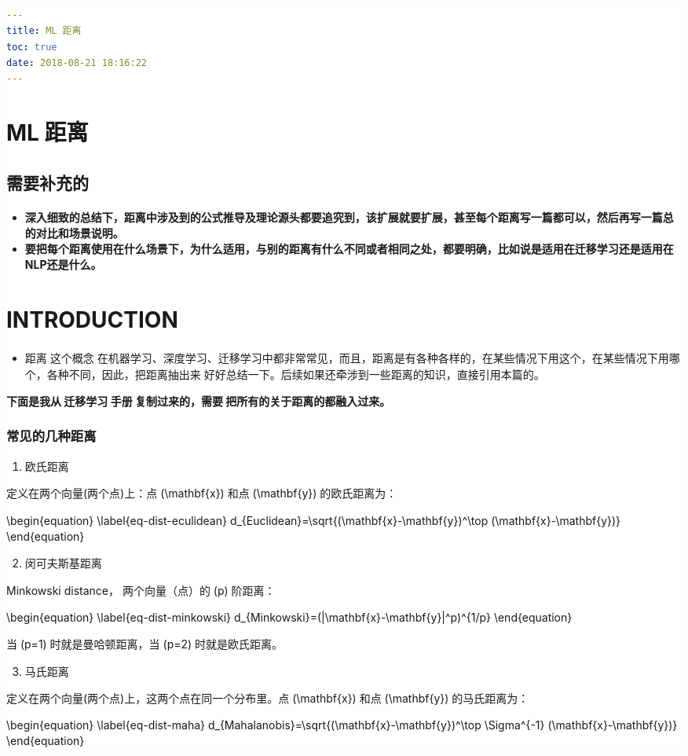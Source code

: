 ```yaml
---
title: ML 距离
toc: true
date: 2018-08-21 18:16:22
---
```


# ML 距离


## 需要补充的

* **深入细致的总结下，距离中涉及到的公式推导及理论源头都要追究到，该扩展就要扩展，甚至每个距离写一篇都可以，然后再写一篇总的对比和场景说明。**
* **要把每个距离使用在什么场景下，为什么适用，与别的距离有什么不同或者相同之处，都要明确，比如说是适用在迁移学习还是适用在NLP还是什么。**



# INTRODUCTION


* 距离 这个概念 在机器学习、深度学习、迁移学习中都非常常见，而且，距离是有各种各样的，在某些情况下用这个，在某些情况下用哪个，各种不同，因此，把距离抽出来 好好总结一下。后续如果还牵涉到一些距离的知识，直接引用本篇的。


**下面是我从 迁移学习 手册 复制过来的，需要 把所有的关于距离的都融入过来。**




### 常见的几种距离


1. 欧氏距离

定义在两个向量(两个点)上：点 \(\mathbf{x}\) 和点 \(\mathbf{y}\) 的欧氏距离为：

\begin{equation}
\label{eq-dist-eculidean}
d_{Euclidean}=\sqrt{(\mathbf{x}-\mathbf{y})^\top (\mathbf{x}-\mathbf{y})}
\end{equation}

2. 闵可夫斯基距离

Minkowski distance， 两个向量（点）的 \(p\) 阶距离：

\begin{equation}
\label{eq-dist-minkowski}
d_{Minkowski}=(|\mathbf{x}-\mathbf{y}|^p)^{1/p}
\end{equation}

当 \(p=1\) 时就是曼哈顿距离，当 \(p=2\) 时就是欧氏距离。

3. 马氏距离

定义在两个向量(两个点)上，这两个点在同一个分布里。点 \(\mathbf{x}\) 和点 \(\mathbf{y}\) 的马氏距离为：

\begin{equation}
\label{eq-dist-maha}
d_{Mahalanobis}=\sqrt{(\mathbf{x}-\mathbf{y})^\top \Sigma^{-1} (\mathbf{x}-\mathbf{y})}
\end{equation}
